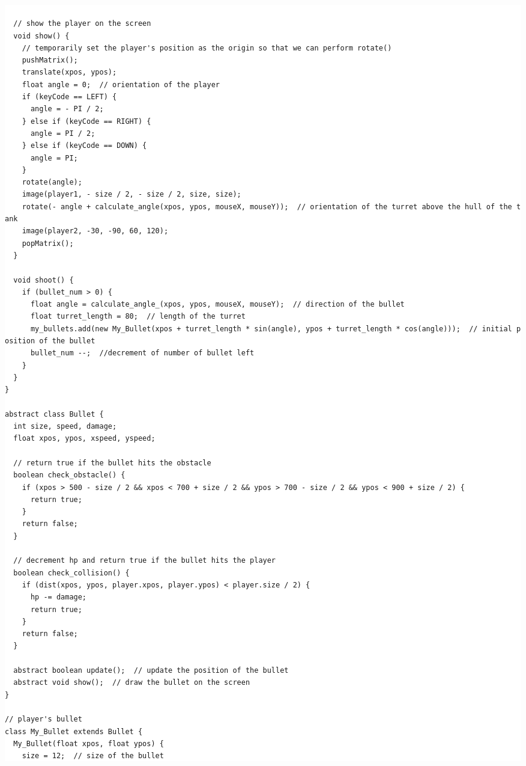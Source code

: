 ```

  // show the player on the screen
  void show() {
    // temporarily set the player's position as the origin so that we can perform rotate()
    pushMatrix();
    translate(xpos, ypos);
    float angle = 0;  // orientation of the player
    if (keyCode == LEFT) {
      angle = - PI / 2;
    } else if (keyCode == RIGHT) {
      angle = PI / 2;
    } else if (keyCode == DOWN) {
      angle = PI;
    }
    rotate(angle);
    image(player1, - size / 2, - size / 2, size, size);
    rotate(- angle + calculate_angle(xpos, ypos, mouseX, mouseY));  // orientation of the turret above the hull of the tank
    image(player2, -30, -90, 60, 120);
    popMatrix();
  }

  void shoot() {
    if (bullet_num > 0) {
      float angle = calculate_angle_(xpos, ypos, mouseX, mouseY);  // direction of the bullet
      float turret_length = 80;  // length of the turret
      my_bullets.add(new My_Bullet(xpos + turret_length * sin(angle), ypos + turret_length * cos(angle)));  // initial position of the bullet
      bullet_num --;  //decrement of number of bullet left
    }
  }
}

abstract class Bullet {
  int size, speed, damage;
  float xpos, ypos, xspeed, yspeed;
  
  // return true if the bullet hits the obstacle
  boolean check_obstacle() {
    if (xpos > 500 - size / 2 && xpos < 700 + size / 2 && ypos > 700 - size / 2 && ypos < 900 + size / 2) {
      return true; 
    }
    return false;
  }

  // decrement hp and return true if the bullet hits the player
  boolean check_collision() {
    if (dist(xpos, ypos, player.xpos, player.ypos) < player.size / 2) {
      hp -= damage;
      return true;
    }
    return false;
  }
  
  abstract boolean update();  // update the position of the bullet
  abstract void show();  // draw the bullet on the screen
}

// player's bullet
class My_Bullet extends Bullet {
  My_Bullet(float xpos, float ypos) {
    size = 12;  // size of the bullet
```